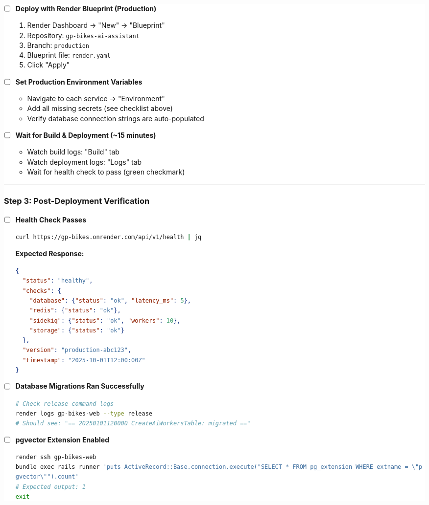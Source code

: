 - [ ] **Deploy with Render Blueprint (Production)**
  1. Render Dashboard → "New" → "Blueprint"
  2. Repository: `gp-bikes-ai-assistant`
  3. Branch: `production`
  4. Blueprint file: `render.yaml`
  5. Click "Apply"

- [ ] **Set Production Environment Variables**
  - Navigate to each service → "Environment"
  - Add all missing secrets (see checklist above)
  - Verify database connection strings are auto-populated

- [ ] **Wait for Build & Deployment (~15 minutes)**
  - Watch build logs: "Build" tab
  - Watch deployment logs: "Logs" tab
  - Wait for health check to pass (green checkmark)

---

### Step 3: Post-Deployment Verification

- [ ] **Health Check Passes**
  ```bash
  curl https://gp-bikes.onrender.com/api/v1/health | jq
  ```
  
  **Expected Response:**
  ```json
  {
    "status": "healthy",
    "checks": {
      "database": {"status": "ok", "latency_ms": 5},
      "redis": {"status": "ok"},
      "sidekiq": {"status": "ok", "workers": 10},
      "storage": {"status": "ok"}
    },
    "version": "production-abc123",
    "timestamp": "2025-10-01T12:00:00Z"
  }
  ```

- [ ] **Database Migrations Ran Successfully**
  ```bash
  # Check release command logs
  render logs gp-bikes-web --type release
  # Should see: "== 20250101120000 CreateAiWorkersTable: migrated =="
  ```

- [ ] **pgvector Extension Enabled**
  ```bash
  render ssh gp-bikes-web
  bundle exec rails runner 'puts ActiveRecord::Base.connection.execute("SELECT * FROM pg_extension WHERE extname = \"pgvector\"").count'
  # Expected output: 1
  exit
  ```
